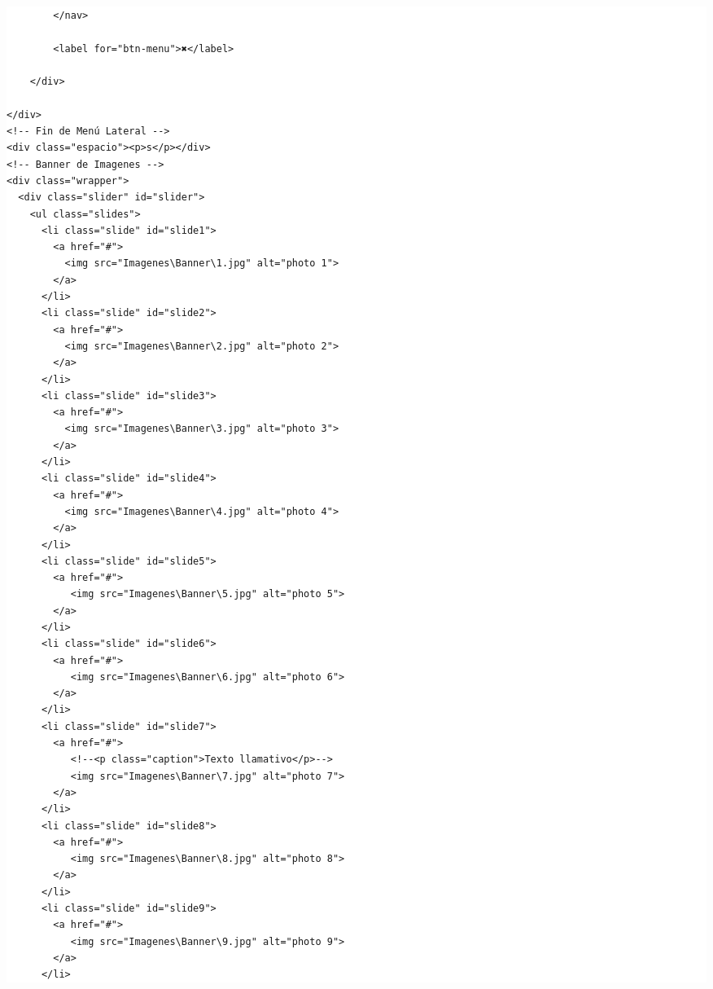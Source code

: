             </nav>
           
            <label for="btn-menu">✖️</label>
       
        </div>
  
    </div>
    <!-- Fin de Menú Lateral -->
    <div class="espacio"><p>s</p></div>
    <!-- Banner de Imagenes -->
    <div class="wrapper">
      <div class="slider" id="slider">
        <ul class="slides">
          <li class="slide" id="slide1">
            <a href="#">
              <img src="Imagenes\Banner\1.jpg" alt="photo 1">
            </a>
          </li>
          <li class="slide" id="slide2">
            <a href="#">
              <img src="Imagenes\Banner\2.jpg" alt="photo 2">
            </a>
          </li>
          <li class="slide" id="slide3">
            <a href="#">
              <img src="Imagenes\Banner\3.jpg" alt="photo 3">
            </a>
          </li>
          <li class="slide" id="slide4">
            <a href="#">
              <img src="Imagenes\Banner\4.jpg" alt="photo 4">
            </a>
          </li>
          <li class="slide" id="slide5">
            <a href="#">
               <img src="Imagenes\Banner\5.jpg" alt="photo 5">
            </a>
          </li>
          <li class="slide" id="slide6">
            <a href="#">
               <img src="Imagenes\Banner\6.jpg" alt="photo 6">
            </a>
          </li>
          <li class="slide" id="slide7">
            <a href="#">
               <!--<p class="caption">Texto llamativo</p>-->
               <img src="Imagenes\Banner\7.jpg" alt="photo 7">
            </a>
          </li>
          <li class="slide" id="slide8">
            <a href="#">
               <img src="Imagenes\Banner\8.jpg" alt="photo 8">
            </a>
          </li>
          <li class="slide" id="slide9">
            <a href="#">
               <img src="Imagenes\Banner\9.jpg" alt="photo 9">
            </a>
          </li>
